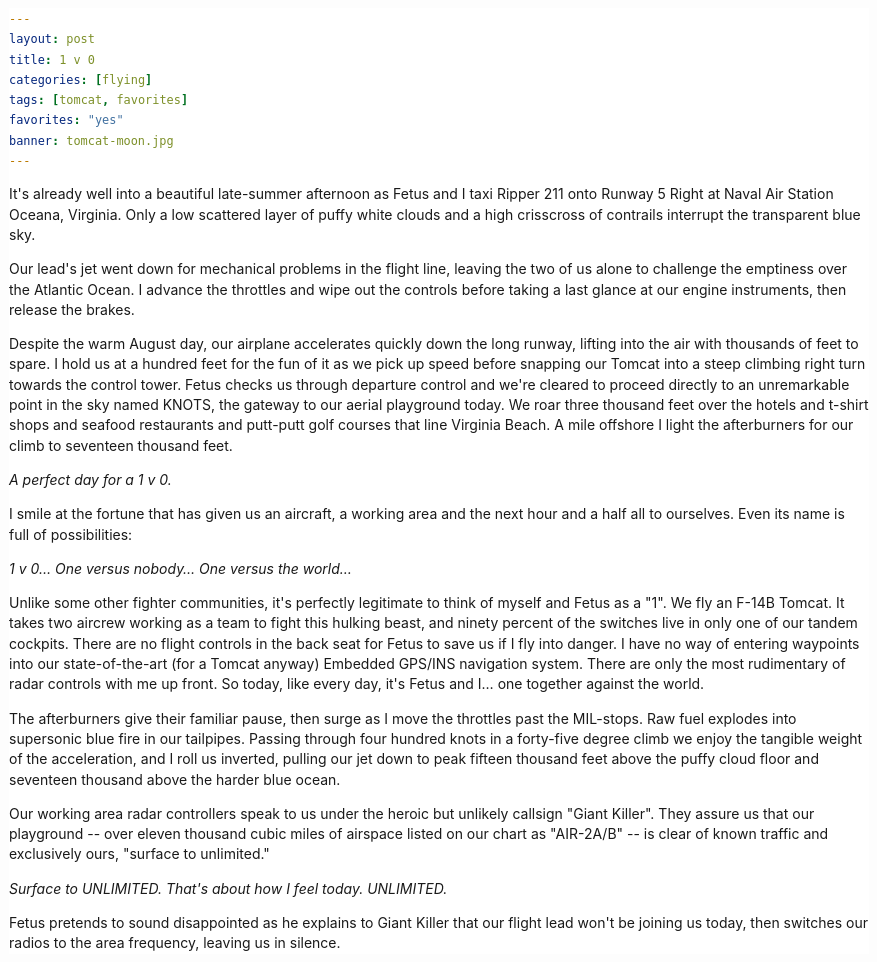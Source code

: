 ```yaml
---
layout: post
title: 1 v 0
categories: [flying]
tags: [tomcat, favorites]
favorites: "yes"
banner: tomcat-moon.jpg
---
```


It's already well into a beautiful late-summer afternoon as Fetus and I taxi Ripper 211 onto Runway 5 Right at Naval Air Station Oceana, Virginia. Only a low scattered layer of puffy white clouds and a high crisscross of contrails interrupt the transparent blue sky.

Our lead's jet went down for mechanical problems in the flight line, leaving the two of us alone to challenge the emptiness over the Atlantic Ocean. I advance the throttles and wipe out the controls before taking a last glance at our engine instruments, then release the brakes.

​Despite the warm August day, our airplane accelerates quickly down the long runway, lifting into the air with thousands of feet to spare. I hold us at a hundred feet for the fun of it as we pick up speed before snapping our Tomcat into a steep climbing right turn towards the control tower. Fetus checks us through departure control and we're cleared to proceed directly to an unremarkable point in the sky named KNOTS, the gateway to our aerial playground today. We roar three thousand feet over the hotels and t-shirt shops and seafood restaurants and putt-putt golf courses that line Virginia Beach. A mile offshore I light the afterburners for our climb to seventeen thousand feet.

​_A perfect day for a 1 v 0._

I smile at the fortune that has given us an aircraft, a working area and the next hour and a half all to ourselves. Even its name is full of possibilities: 

_1 v 0… One versus nobody… One versus the world…_

Unlike some other fighter communities, it's perfectly legitimate to think of myself and Fetus as a "1". We fly an F-14B Tomcat. It takes two aircrew working as a team to fight this hulking beast, and ninety percent of the switches live in only one of our tandem cockpits. There are no flight controls in the back seat for Fetus to save us if I fly into danger. I have no way of entering waypoints into our state-of-the-art (for a Tomcat anyway) Embedded GPS/INS navigation system. There are only the most rudimentary of radar controls with me up front. So today, like every day, it's Fetus and I… one together against the world. 

​The afterburners give their familiar pause, then surge as I move the throttles past the MIL-stops. Raw fuel explodes into supersonic blue fire in our tailpipes. Passing through four hundred knots in a forty-five degree climb we enjoy the tangible weight of the acceleration, and I roll us inverted, pulling our jet down to peak fifteen thousand feet above the puffy cloud floor and seventeen thousand above the harder blue ocean.

Our working area radar controllers speak to us under the heroic but unlikely callsign "Giant Killer". They assure us that our playground -- over eleven thousand cubic miles of airspace listed on our chart as "AIR-2A/B" -- is clear of known traffic and exclusively ours, "surface to unlimited."

_Surface to UNLIMITED. That's about how I feel today. UNLIMITED._

Fetus pretends to sound disappointed as he explains to Giant Killer that our flight lead won't be joining us today, then switches our radios to the area frequency, leaving us in silence. 
